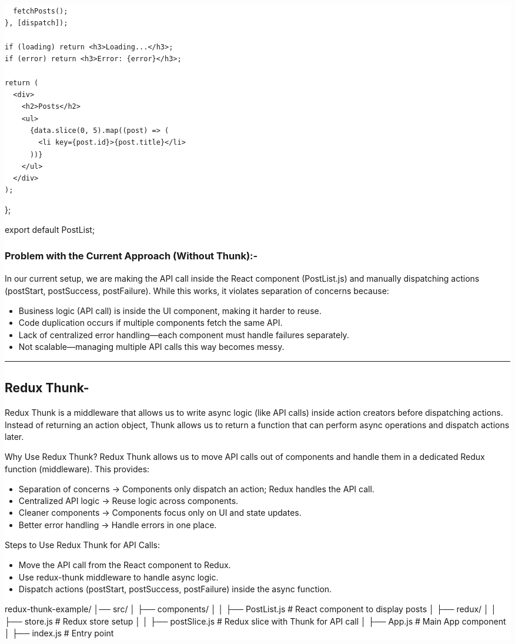       fetchPosts();
    }, [dispatch]);

    if (loading) return <h3>Loading...</h3>;
    if (error) return <h3>Error: {error}</h3>;

    return (
      <div>
        <h2>Posts</h2>
        <ul>
          {data.slice(0, 5).map((post) => (
            <li key={post.id}>{post.title}</li>
          ))}
        </ul>
      </div>
    );
  };

  export default PostList;

### Problem with the Current Approach (Without Thunk):-
In our current setup, we are making the API call inside the React component (PostList.js) and manually dispatching actions (postStart, postSuccess, postFailure).
While this works, it violates separation of concerns because:
- Business logic (API call) is inside the UI component, making it harder to reuse.
- Code duplication occurs if multiple components fetch the same API.
- Lack of centralized error handling—each component must handle failures separately.
- Not scalable—managing multiple API calls this way becomes messy.

---------------------------------------------------------------------------------------------------------------------------------

## Redux Thunk-

Redux Thunk is a middleware that allows us to write async logic (like API calls) inside action creators before dispatching actions.
Instead of returning an action object, Thunk allows us to return a function that can perform async operations and dispatch actions later.

Why Use Redux Thunk?
Redux Thunk allows us to move API calls out of components and handle them in a dedicated Redux function (middleware). This provides:
- Separation of concerns → Components only dispatch an action; Redux handles the API call.
- Centralized API logic → Reuse logic across components.
- Cleaner components → Components focus only on UI and state updates.
- Better error handling → Handle errors in one place.

Steps to Use Redux Thunk for API Calls:
- Move the API call from the React component to Redux.
- Use redux-thunk middleware to handle async logic.
- Dispatch actions (postStart, postSuccess, postFailure) inside the async function.

redux-thunk-example/
│── src/
│   ├── components/
│   │   ├── PostList.js  # React component to display posts
│   ├── redux/
│   │   ├── store.js     # Redux store setup
│   │   ├── postSlice.js # Redux slice with Thunk for API call
│   ├── App.js          # Main App component
│   ├── index.js        # Entry point
